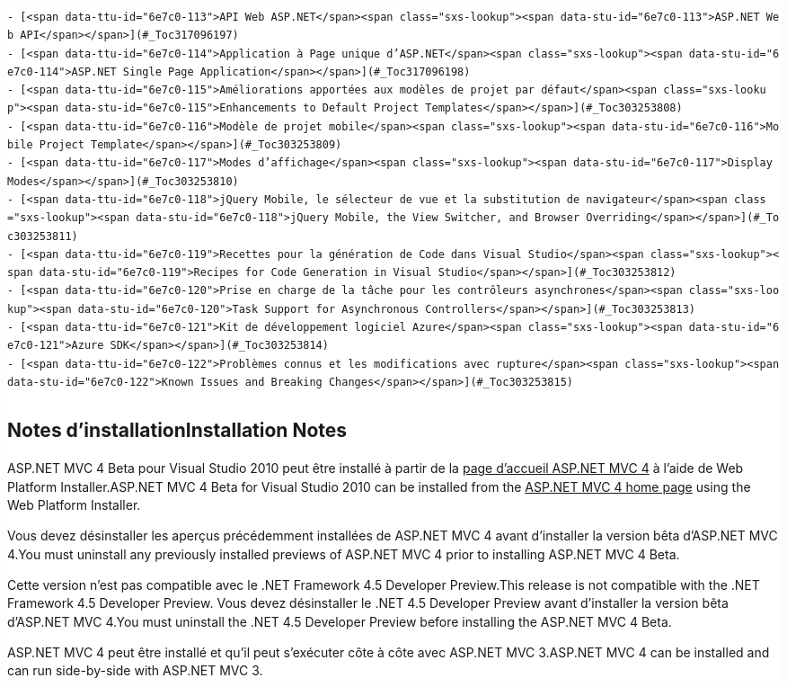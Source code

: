     - [<span data-ttu-id="6e7c0-113">API Web ASP.NET</span><span class="sxs-lookup"><span data-stu-id="6e7c0-113">ASP.NET Web API</span></span>](#_Toc317096197)
    - [<span data-ttu-id="6e7c0-114">Application à Page unique d’ASP.NET</span><span class="sxs-lookup"><span data-stu-id="6e7c0-114">ASP.NET Single Page Application</span></span>](#_Toc317096198)
    - [<span data-ttu-id="6e7c0-115">Améliorations apportées aux modèles de projet par défaut</span><span class="sxs-lookup"><span data-stu-id="6e7c0-115">Enhancements to Default Project Templates</span></span>](#_Toc303253808)
    - [<span data-ttu-id="6e7c0-116">Modèle de projet mobile</span><span class="sxs-lookup"><span data-stu-id="6e7c0-116">Mobile Project Template</span></span>](#_Toc303253809)
    - [<span data-ttu-id="6e7c0-117">Modes d’affichage</span><span class="sxs-lookup"><span data-stu-id="6e7c0-117">Display Modes</span></span>](#_Toc303253810)
    - [<span data-ttu-id="6e7c0-118">jQuery Mobile, le sélecteur de vue et la substitution de navigateur</span><span class="sxs-lookup"><span data-stu-id="6e7c0-118">jQuery Mobile, the View Switcher, and Browser Overriding</span></span>](#_Toc303253811)
    - [<span data-ttu-id="6e7c0-119">Recettes pour la génération de Code dans Visual Studio</span><span class="sxs-lookup"><span data-stu-id="6e7c0-119">Recipes for Code Generation in Visual Studio</span></span>](#_Toc303253812)
    - [<span data-ttu-id="6e7c0-120">Prise en charge de la tâche pour les contrôleurs asynchrones</span><span class="sxs-lookup"><span data-stu-id="6e7c0-120">Task Support for Asynchronous Controllers</span></span>](#_Toc303253813)
    - [<span data-ttu-id="6e7c0-121">Kit de développement logiciel Azure</span><span class="sxs-lookup"><span data-stu-id="6e7c0-121">Azure SDK</span></span>](#_Toc303253814)
    - [<span data-ttu-id="6e7c0-122">Problèmes connus et les modifications avec rupture</span><span class="sxs-lookup"><span data-stu-id="6e7c0-122">Known Issues and Breaking Changes</span></span>](#_Toc303253815)

<a id="_Toc303253802"></a>
## <a name="installation-notes"></a><span data-ttu-id="6e7c0-123">Notes d’installation</span><span class="sxs-lookup"><span data-stu-id="6e7c0-123">Installation Notes</span></span>

<span data-ttu-id="6e7c0-124">ASP.NET MVC 4 Beta pour Visual Studio 2010 peut être installé à partir de la [page d’accueil ASP.NET MVC 4](../mvc/mvc4.md) à l’aide de Web Platform Installer.</span><span class="sxs-lookup"><span data-stu-id="6e7c0-124">ASP.NET MVC 4 Beta for Visual Studio 2010 can be installed from the [ASP.NET MVC 4 home page](../mvc/mvc4.md) using the Web Platform Installer.</span></span>

<span data-ttu-id="6e7c0-125">Vous devez désinstaller les aperçus précédemment installées de ASP.NET MVC 4 avant d’installer la version bêta d’ASP.NET MVC 4.</span><span class="sxs-lookup"><span data-stu-id="6e7c0-125">You must uninstall any previously installed previews of ASP.NET MVC 4 prior to installing ASP.NET MVC 4 Beta.</span></span>

<span data-ttu-id="6e7c0-126">Cette version n’est pas compatible avec le .NET Framework 4.5 Developer Preview.</span><span class="sxs-lookup"><span data-stu-id="6e7c0-126">This release is not compatible with the .NET Framework 4.5 Developer Preview.</span></span> <span data-ttu-id="6e7c0-127">Vous devez désinstaller le .NET 4.5 Developer Preview avant d’installer la version bêta d’ASP.NET MVC 4.</span><span class="sxs-lookup"><span data-stu-id="6e7c0-127">You must uninstall the .NET 4.5 Developer Preview before installing the ASP.NET MVC 4 Beta.</span></span>

<span data-ttu-id="6e7c0-128">ASP.NET MVC 4 peut être installé et qu’il peut s’exécuter côte à côte avec ASP.NET MVC 3.</span><span class="sxs-lookup"><span data-stu-id="6e7c0-128">ASP.NET MVC 4 can be installed and can run side-by-side with ASP.NET MVC 3.</span></span>
